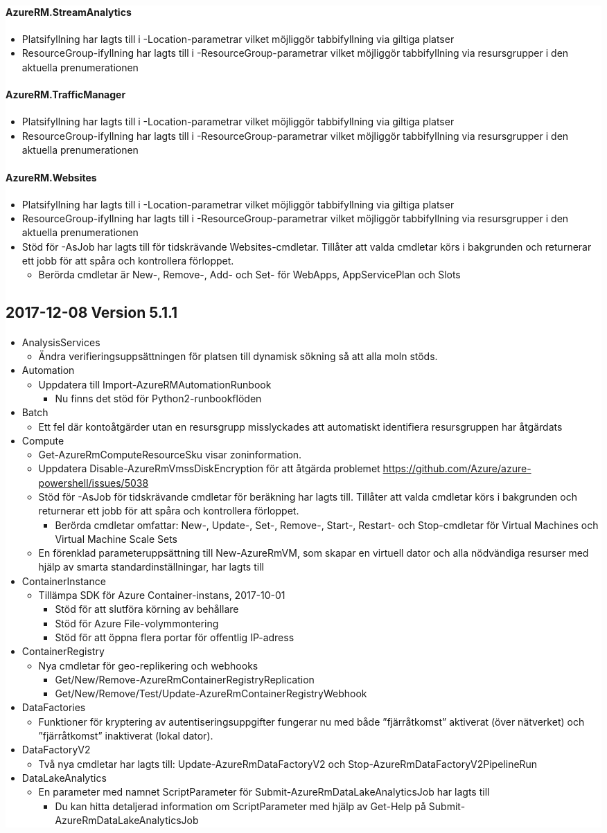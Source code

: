 #### <a name="azurermstreamanalytics"></a>AzureRM.StreamAnalytics
* Platsifyllning har lagts till i -Location-parametrar vilket möjliggör tabbifyllning via giltiga platser
* ResourceGroup-ifyllning har lagts till i -ResourceGroup-parametrar vilket möjliggör tabbifyllning via resursgrupper i den aktuella prenumerationen

#### <a name="azurermtrafficmanager"></a>AzureRM.TrafficManager
* Platsifyllning har lagts till i -Location-parametrar vilket möjliggör tabbifyllning via giltiga platser
* ResourceGroup-ifyllning har lagts till i -ResourceGroup-parametrar vilket möjliggör tabbifyllning via resursgrupper i den aktuella prenumerationen

#### <a name="azurermwebsites"></a>AzureRM.Websites
* Platsifyllning har lagts till i -Location-parametrar vilket möjliggör tabbifyllning via giltiga platser
* ResourceGroup-ifyllning har lagts till i -ResourceGroup-parametrar vilket möjliggör tabbifyllning via resursgrupper i den aktuella prenumerationen
* Stöd för -AsJob har lagts till för tidskrävande Websites-cmdletar. Tillåter att valda cmdletar körs i bakgrunden och returnerar ett jobb för att spåra och kontrollera förloppet.
     - Berörda cmdletar är New-, Remove-, Add- och Set- för WebApps, AppServicePlan och Slots


## <a name="20171208-version-511"></a>2017-12-08 Version 5.1.1
* AnalysisServices
    - Ändra verifieringsuppsättningen för platsen till dynamisk sökning så att alla moln stöds.
* Automation
    - Uppdatera till Import-AzureRMAutomationRunbook
        - Nu finns det stöd för Python2-runbookflöden
* Batch
    - Ett fel där kontoåtgärder utan en resursgrupp misslyckades att automatiskt identifiera resursgruppen har åtgärdats
* Compute
    - Get-AzureRmComputeResourceSku visar zoninformation.
    - Uppdatera Disable-AzureRmVmssDiskEncryption för att åtgärda problemet https://github.com/Azure/azure-powershell/issues/5038
    - Stöd för -AsJob för tidskrävande cmdletar för beräkning har lagts till. Tillåter att valda cmdletar körs i bakgrunden och returnerar ett jobb för att spåra och kontrollera förloppet.
        - Berörda cmdletar omfattar: New-, Update-, Set-, Remove-, Start-, Restart- och Stop-cmdletar för Virtual Machines och Virtual Machine Scale Sets
    - En förenklad parameteruppsättning till New-AzureRmVM, som skapar en virtuell dator och alla nödvändiga resurser med hjälp av smarta standardinställningar, har lagts till
* ContainerInstance
    - Tillämpa SDK för Azure Container-instans, 2017-10-01
        - Stöd för att slutföra körning av behållare
        - Stöd för Azure File-volymmontering
        - Stöd för att öppna flera portar för offentlig IP-adress
* ContainerRegistry
    - Nya cmdletar för geo-replikering och webhooks
        - Get/New/Remove-AzureRmContainerRegistryReplication
        - Get/New/Remove/Test/Update-AzureRmContainerRegistryWebhook
* DataFactories
    - Funktioner för kryptering av autentiseringsuppgifter fungerar nu med både ”fjärråtkomst” aktiverat (över nätverket) och ”fjärråtkomst” inaktiverat (lokal dator).
* DataFactoryV2
    - Två nya cmdletar har lagts till: Update-AzureRmDataFactoryV2 och Stop-AzureRmDataFactoryV2PipelineRun
* DataLakeAnalytics
    - En parameter med namnet ScriptParameter för Submit-AzureRmDataLakeAnalyticsJob har lagts till
        - Du kan hitta detaljerad information om ScriptParameter med hjälp av Get-Help på Submit-AzureRmDataLakeAnalyticsJob